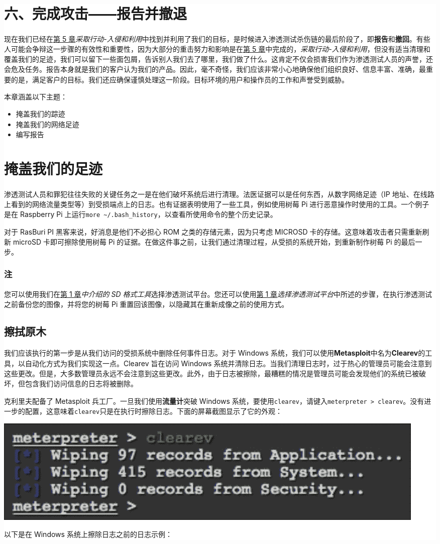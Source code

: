 # 六、完成攻击——报告并撤退

现在我们已经在[第 5 章](5.html#ch05 "Chapter 5.  Taking Action - Intrude and Exploit")*采取行动-入侵和利用*中找到并利用了我们的目标，是时候进入渗透测试杀伤链的最后阶段了，即**报告**和**撤回**。有些人可能会争辩这一步骤的有效性和重要性，因为大部分的重击努力和影响是在[第 5 章](5.html#ch05 "Chapter 5.  Taking Action - Intrude and Exploit")中完成的，*采取行动-入侵和利用*，但没有适当清理和覆盖我们的足迹，我们可以留下一些面包屑，告诉别人我们去了哪里，我们做了什么。这肯定不仅会损害我们作为渗透测试人员的声誉，还会危及任务。报告本身就是我们的客户认为我们的产品。因此，毫不奇怪，我们应该非常小心地确保他们组织良好、信息丰富、准确，最重要的是，满足客户的目标。我们还应确保谨慎处理这一阶段。目标环境的用户和操作员的工作和声誉受到威胁。

本章涵盖以下主题：

*   掩盖我们的踪迹
*   掩盖我们的网络足迹
*   编写报告

# 掩盖我们的足迹

渗透测试人员和罪犯往往失败的关键任务之一是在他们破坏系统后进行清理。法医证据可以是任何东西，从数字网络足迹（IP 地址、在线路上看到的网络流量类型等）到受损端点上的日志。也有证据表明使用了一些工具，例如使用树莓 Pi 进行恶意操作时使用的工具。一个例子是在 Raspberry Pi 上运行`more ~/.bash_history`，以查看所使用命令的整个历史记录。

对于 RasBuri PI 黑客来说，好消息是他们不必担心 ROM 之类的存储元素，因为只考虑 MICROSD 卡的存储。这意味着攻击者只需重新刷新 microSD 卡即可擦除使用树莓 Pi 的证据。在做这件事之前，让我们通过清理过程，从受损的系统开始，到重新制作树莓 Pi 的最后一步。

### 注

您可以使用我们在[第 1 章](1.html#ch01 "Chapter 1. Choosing a Pen Test Platform")*中介绍的 SD 格式工具*选择渗透测试平台。您还可以使用[第 1 章](1.html#ch01 "Chapter 1. Choosing a Pen Test Platform")*选择渗透测试平台*中所述的步骤，在执行渗透测试之前备份您的图像，并将您的树莓 Pi 重置回该图像，以隐藏其在重新成像之前的使用方式。

## 擦拭原木

我们应该执行的第一步是从我们访问的受损系统中删除任何事件日志。对于 Windows 系统，我们可以使用**Metasploit**中名为**Clearev**的工具，以自动化方式为我们实现这一点。Clearev 旨在访问 Windows 系统并清除日志。当我们清理日志时，过于热心的管理员可能会注意到这些更改。但是，大多数管理员永远不会注意到这些更改。此外，由于日志被擦除，最糟糕的情况是管理员可能会发现他们的系统已被破坏，但包含我们访问信息的日志将被删除。

克利里夫配备了 Metasploit 兵工厂。一旦我们使用**流量计**突破 Windows 系统，要使用`clearev`，请键入`meterpreter > clearev`。没有进一步的配置，这意味着`clearev`只是在执行时擦除日志。下面的屏幕截图显示了它的外观：

![Wiping logs](img/Image00165.jpg)

以下是在 Windows 系统上擦除日志之前的日志示例：
